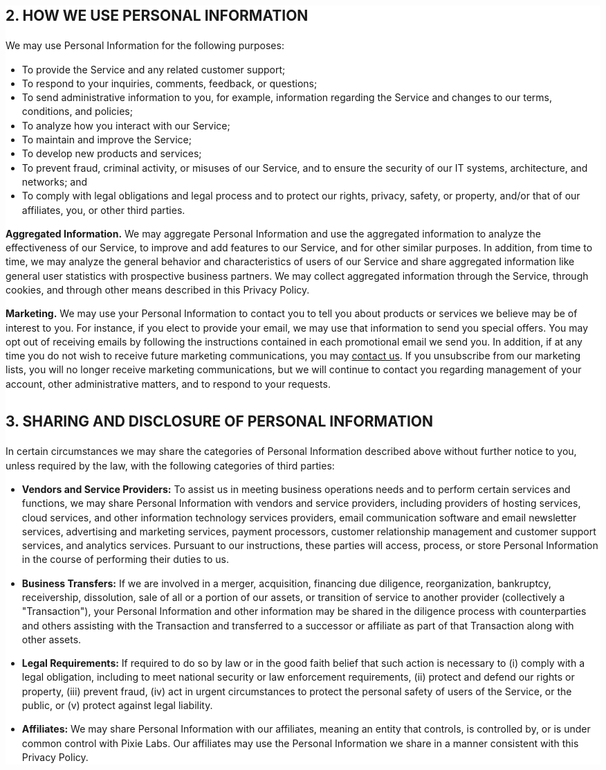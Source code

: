 ## 2. HOW WE USE PERSONAL INFORMATION

We may use Personal Information for the following purposes:

- To provide the Service and any related customer support;
- To respond to your inquiries, comments, feedback, or questions;
- To send administrative information to you, for example, information regarding the Service and changes to our terms, conditions, and policies;
- To analyze how you interact with our Service;
- To maintain and improve the Service;
- To develop new products and services;
- To prevent fraud, criminal activity, or misuses of our Service, and to ensure the security of our IT systems, architecture, and networks; and
- To comply with legal obligations and legal process and to protect our rights, privacy, safety, or property, and/or that of our affiliates, you, or other third parties.

**Aggregated Information.** We may aggregate Personal Information and use the aggregated information to analyze the effectiveness of our Service, to improve and add features to our Service, and for other similar purposes. In addition, from time to time, we may analyze the general behavior and characteristics of users of our Service and share aggregated information like general user statistics with prospective business partners. We may collect aggregated information through the Service, through cookies, and through other means described in this Privacy Policy.

**Marketing.** We may use your Personal Information to contact you to tell you about products or services we believe may be of interest to you. For instance, if you elect to provide your email, we may use that information to send you special offers. You may opt out of receiving emails by following the instructions contained in each promotional email we send you. In addition, if at any time you do not wish to receive future marketing communications, you may [contact us](/contact). If you unsubscribe from our marketing lists, you will no longer receive marketing communications, but we will continue to contact you regarding management of your account, other administrative matters, and to respond to your requests.

## 3. SHARING AND DISCLOSURE OF PERSONAL INFORMATION

In certain circumstances we may share the categories of Personal Information described above without further notice to you, unless required by the law, with the following categories of third parties:

- **Vendors and Service Providers:** To assist us in meeting business operations needs and to perform certain services and functions, we may share Personal Information with vendors and service providers, including providers of hosting services, cloud services, and other information technology services providers, email communication software and email newsletter services, advertising and marketing services, payment processors, customer relationship management and customer support services, and analytics services. Pursuant to our instructions, these parties will access, process, or store Personal Information in the course of performing their duties to us.

- **Business Transfers:** If we are involved in a merger, acquisition, financing due diligence, reorganization, bankruptcy, receivership, dissolution, sale of all or a portion of our assets, or transition of service to another provider (collectively a &quot;Transaction&quot;), your Personal Information and other information may be shared in the diligence process with counterparties and others assisting with the Transaction and transferred to a successor or affiliate as part of that Transaction along with other assets.
- **Legal Requirements:** If required to do so by law or in the good faith belief that such action is necessary to (i) comply with a legal obligation, including to meet national security or law enforcement requirements, (ii) protect and defend our rights or property, (iii) prevent fraud, (iv) act in urgent circumstances to protect the personal safety of users of the Service, or the public, or (v) protect against legal liability.
- **Affiliates:** We may share Personal Information with our affiliates, meaning an entity that controls, is controlled by, or is under common control with Pixie Labs. Our affiliates may use the Personal Information we share in a manner consistent with this Privacy Policy.
